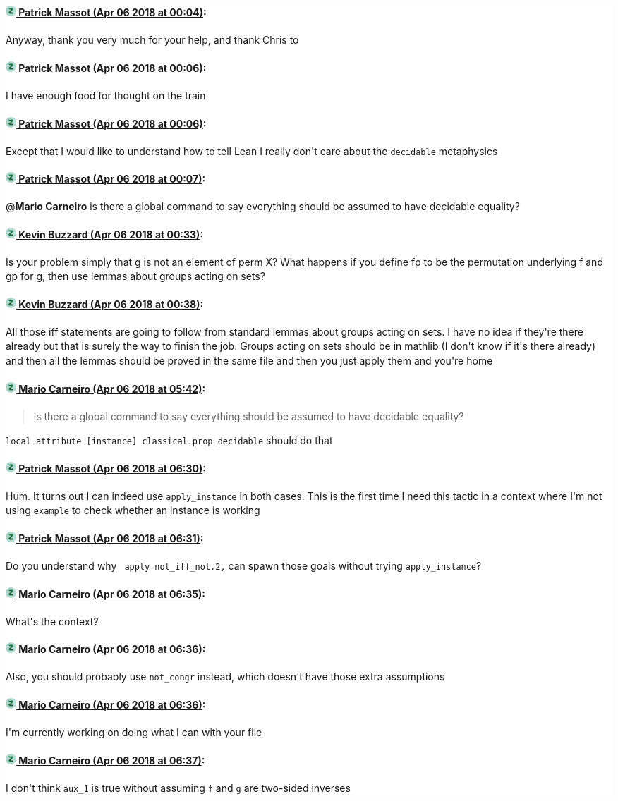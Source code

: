 #### [![Click to go to Zulip](../../assets/img/zulip2.png) Patrick Massot (Apr 06 2018 at 00:04)](https://leanprover.zulipchat.com/#narrow/stream/116395-maths/topic/homeo%20equiv%20etc./near/124692239):
Anyway, thank you very much for your help, and thank Chris to

#### [![Click to go to Zulip](../../assets/img/zulip2.png) Patrick Massot (Apr 06 2018 at 00:06)](https://leanprover.zulipchat.com/#narrow/stream/116395-maths/topic/homeo%20equiv%20etc./near/124692343):
I have enough food for thought on the train

#### [![Click to go to Zulip](../../assets/img/zulip2.png) Patrick Massot (Apr 06 2018 at 00:06)](https://leanprover.zulipchat.com/#narrow/stream/116395-maths/topic/homeo%20equiv%20etc./near/124692361):
Except that I would like to understand how to tell Lean I really don't care about the `decidable` metaphysics

#### [![Click to go to Zulip](../../assets/img/zulip2.png) Patrick Massot (Apr 06 2018 at 00:07)](https://leanprover.zulipchat.com/#narrow/stream/116395-maths/topic/homeo%20equiv%20etc./near/124692389):
@**Mario Carneiro** is there a global command to say everything should be assumed to have decidable equality?

#### [![Click to go to Zulip](../../assets/img/zulip2.png) Kevin Buzzard (Apr 06 2018 at 00:33)](https://leanprover.zulipchat.com/#narrow/stream/116395-maths/topic/homeo%20equiv%20etc./near/124693410):
Is your problem simply that g is not an element of perm X? What happens if you define fp to be the permutation underlying f and gp for g, then use lemmas about groups acting on sets?

#### [![Click to go to Zulip](../../assets/img/zulip2.png) Kevin Buzzard (Apr 06 2018 at 00:38)](https://leanprover.zulipchat.com/#narrow/stream/116395-maths/topic/homeo%20equiv%20etc./near/124693620):
All those iff statements are going to follow from standard lemmas about groups acting on sets. I have no idea if they're there already but that is surely the way to finish the job. Groups acting on sets should be in mathlib (I don't know if it's there already) and then all the lemmas should be proved in the same file and then you just apply them and you're home

#### [![Click to go to Zulip](../../assets/img/zulip2.png) Mario Carneiro (Apr 06 2018 at 05:42)](https://leanprover.zulipchat.com/#narrow/stream/116395-maths/topic/homeo%20equiv%20etc./near/124702399):
> is there a global command to say everything should be assumed to have decidable equality? 

`local attribute [instance] classical.prop_decidable` should do that

#### [![Click to go to Zulip](../../assets/img/zulip2.png) Patrick Massot (Apr 06 2018 at 06:30)](https://leanprover.zulipchat.com/#narrow/stream/116395-maths/topic/homeo%20equiv%20etc./near/124703691):
Hum. It turns out I can indeed use `apply_instance` in both cases. This is the first time I need this tactic in a context where I'm not using `example` to check whether an instance is working

#### [![Click to go to Zulip](../../assets/img/zulip2.png) Patrick Massot (Apr 06 2018 at 06:31)](https://leanprover.zulipchat.com/#narrow/stream/116395-maths/topic/homeo%20equiv%20etc./near/124703700):
Do you understand why ` apply not_iff_not.2,` can spawn those goals without trying `apply_instance`?

#### [![Click to go to Zulip](../../assets/img/zulip2.png) Mario Carneiro (Apr 06 2018 at 06:35)](https://leanprover.zulipchat.com/#narrow/stream/116395-maths/topic/homeo%20equiv%20etc./near/124703801):
What's the context?

#### [![Click to go to Zulip](../../assets/img/zulip2.png) Mario Carneiro (Apr 06 2018 at 06:36)](https://leanprover.zulipchat.com/#narrow/stream/116395-maths/topic/homeo%20equiv%20etc./near/124703841):
Also, you should probably use `not_congr` instead, which doesn't have those extra assumptions

#### [![Click to go to Zulip](../../assets/img/zulip2.png) Mario Carneiro (Apr 06 2018 at 06:36)](https://leanprover.zulipchat.com/#narrow/stream/116395-maths/topic/homeo%20equiv%20etc./near/124703844):
I'm currently working on doing what I can with your file

#### [![Click to go to Zulip](../../assets/img/zulip2.png) Mario Carneiro (Apr 06 2018 at 06:37)](https://leanprover.zulipchat.com/#narrow/stream/116395-maths/topic/homeo%20equiv%20etc./near/124703849):
I don't think `aux_1` is true without assuming `f` and `g` are two-sided inverses
